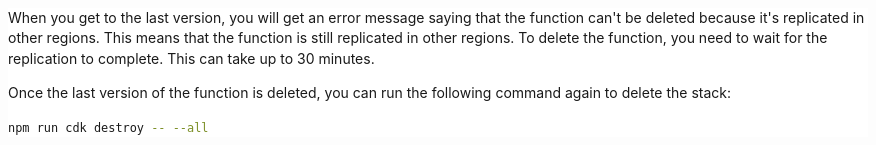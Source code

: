 When you get to the last version, you will get an error message saying that the function can't be deleted because it's replicated in other regions. This means that the function is still replicated in other regions. To delete the function, you need to wait for the replication to complete. This can take up to 30 minutes.

Once the last version of the function is deleted, you can run the following command again to delete the stack:

```bash
npm run cdk destroy -- --all
```
